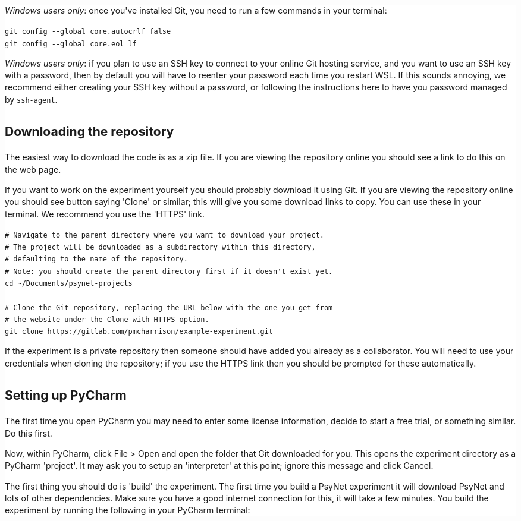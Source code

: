 *Windows users only*: once you've installed Git, you need to run a few commands in your terminal:

```shell
git config --global core.autocrlf false
git config --global core.eol lf
```

*Windows users only*: if you plan to use an SSH key to connect to your online Git hosting service, 
and you want to use an SSH key with a password, then by default you will have to reenter your password 
each time you restart WSL. If this sounds annoying, we recommend either creating your SSH key without a password,
or following the instructions [here](https://docs.github.com/en/authentication/connecting-to-github-with-ssh/working-with-ssh-key-passphrases?platform=windows)
to have you password managed by `ssh-agent`.


## Downloading the repository

The easiest way to download the code is as a zip file. If you are viewing the repository 
online you should see a link to do this on the web page.

If you want to work on the experiment yourself you should probably download it using Git.
If you are viewing the repository online you should see button saying 'Clone' or similar;
this will give you some download links to copy. You can use these in your terminal.
We recommend you use the 'HTTPS' link.

```shell
# Navigate to the parent directory where you want to download your project.
# The project will be downloaded as a subdirectory within this directory,
# defaulting to the name of the repository.
# Note: you should create the parent directory first if it doesn't exist yet.
cd ~/Documents/psynet-projects

# Clone the Git repository, replacing the URL below with the one you get from
# the website under the Clone with HTTPS option.
git clone https://gitlab.com/pmcharrison/example-experiment.git
```

If the experiment is a private repository then someone should have added you already
as a collaborator. You will need to use your credentials when cloning the repository;
if you use the HTTPS link then you should be prompted for these automatically.

## Setting up PyCharm

The first time you open PyCharm you may need to enter some license information,
decide to start a free trial, or something similar. Do this first.

Now, within PyCharm, click File > Open and open the folder that Git downloaded for you.
This opens the experiment directory as a PyCharm 'project'.
It may ask you to setup an 'interpreter' at this point; ignore this message and click Cancel.

The first thing you should do is 'build' the experiment. The first time you build a PsyNet
experiment it will download PsyNet and lots of other dependencies. Make sure you have a
good internet connection for this, it will take a few minutes.
You build the experiment by running the following in your PyCharm terminal:
